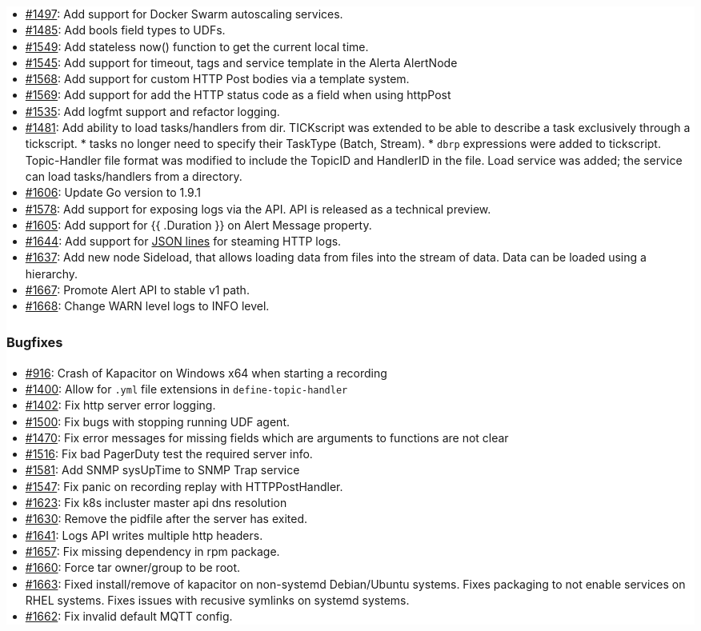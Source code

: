 - [#1497](https://github.com/influxdata/kapacitor/pull/1497): Add support for Docker Swarm autoscaling services.
- [#1485](https://github.com/influxdata/kapacitor/issues/1485): Add bools field types to UDFs.
- [#1549](https://github.com/influxdata/kapacitor/issues/1549): Add stateless now() function to get the current local time.
- [#1545](https://github.com/influxdata/kapacitor/pull/1545): Add support for timeout, tags and service template in the Alerta AlertNode
- [#1568](https://github.com/influxdata/kapacitor/issues/1568): Add support for custom HTTP Post bodies via a template system.
- [#1569](https://github.com/influxdata/kapacitor/issues/1569): Add support for add the HTTP status code as a field when using httpPost
- [#1535](https://github.com/influxdata/kapacitor/pull/1535): Add logfmt support and refactor logging.
- [#1481](https://github.com/influxdata/kapacitor/pull/1481): Add ability to load tasks/handlers from dir.
    TICKscript was extended to be able to describe a task exclusively through a tickscript.
      * tasks no longer need to specify their TaskType (Batch, Stream).
      * `dbrp` expressions were added to tickscript.
    Topic-Handler file format was modified to include the TopicID and HandlerID in the file.
    Load service was added; the service can load tasks/handlers from a directory.
- [#1606](https://github.com/influxdata/kapacitor/pull/1606): Update Go version to 1.9.1
- [#1578](https://github.com/influxdata/kapacitor/pull/1578): Add support for exposing logs via the API. API is released as a technical preview.
- [#1605](https://github.com/influxdata/kapacitor/issues/1605): Add support for {{ .Duration }} on Alert Message property.
- [#1644](https://github.com/influxdata/kapacitor/issues/1644): Add support for [JSON lines](https://en.wikipedia.org/wiki/JSON_Streaming#Line_delimited_JSON) for steaming HTTP logs.
- [#1637](https://github.com/influxdata/kapacitor/issues/1637): Add new node Sideload, that allows loading data from files into the stream of data. Data can be loaded using a hierarchy.
- [#1667](https://github.com/influxdata/kapacitor/pull/1667): Promote Alert API to stable v1 path.
- [#1668](https://github.com/influxdata/kapacitor/pull/1668): Change WARN level logs to INFO level.

### Bugfixes

- [#916](https://github.com/influxdata/kapacitor/issues/916): Crash of Kapacitor on Windows x64 when starting a recording
- [#1400](https://github.com/influxdata/kapacitor/issues/1400): Allow for `.yml` file extensions in `define-topic-handler`
- [#1402](https://github.com/influxdata/kapacitor/pull/1402): Fix http server error logging.
- [#1500](https://github.com/influxdata/kapacitor/pull/1500): Fix bugs with stopping running UDF agent.
- [#1470](https://github.com/influxdata/kapacitor/pull/1470): Fix error messages for missing fields which are arguments to functions are not clear
- [#1516](https://github.com/influxdata/kapacitor/pull/1516): Fix bad PagerDuty test the required server info.
- [#1581](https://github.com/influxdata/kapacitor/pull/1581): Add SNMP sysUpTime to SNMP Trap service
- [#1547](https://github.com/influxdata/kapacitor/issues/1547): Fix panic on recording replay with HTTPPostHandler.
- [#1623](https://github.com/influxdata/kapacitor/issues/1623): Fix k8s incluster master api dns resolution
- [#1630](https://github.com/influxdata/kapacitor/issues/1630): Remove the pidfile after the server has exited.
- [#1641](https://github.com/influxdata/kapacitor/issues/1641): Logs API writes multiple http headers.
- [#1657](https://github.com/influxdata/kapacitor/issues/1657): Fix missing dependency in rpm package.
- [#1660](https://github.com/influxdata/kapacitor/pull/1660): Force tar owner/group to be root.
- [#1663](https://github.com/influxdata/kapacitor/pull/1663): Fixed install/remove of kapacitor on non-systemd Debian/Ubuntu systems.
    Fixes packaging to not enable services on RHEL systems.
    Fixes issues with recusive symlinks on systemd systems.
- [#1662](https://github.com/influxdata/kapacitor/issues/1662): Fix invalid default MQTT config.
